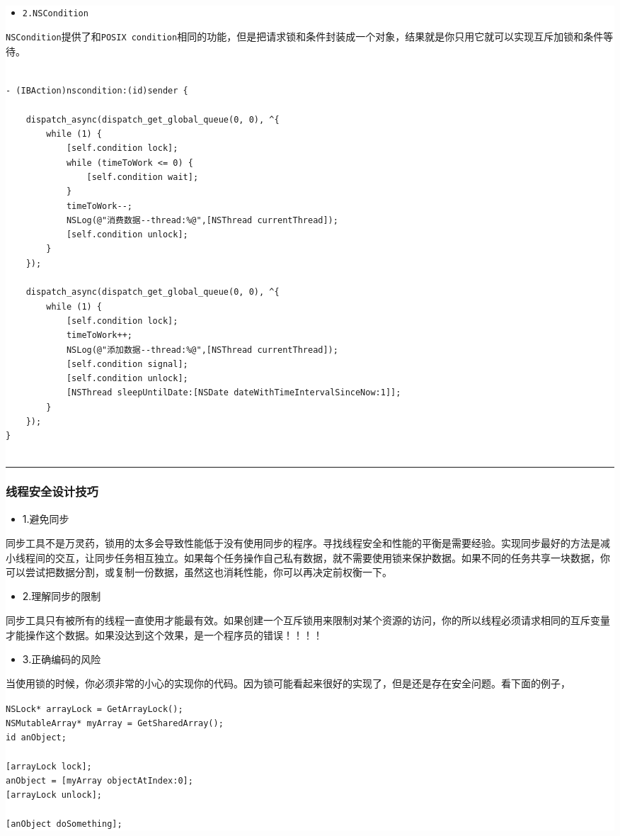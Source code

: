 * `2.NSCondition`

`NSCondition`提供了和`POSIX condition`相同的功能，但是把请求锁和条件封装成一个对象，结果就是你只用它就可以实现互斥加锁和条件等待。

```

- (IBAction)nscondition:(id)sender {
    
    dispatch_async(dispatch_get_global_queue(0, 0), ^{
        while (1) {
            [self.condition lock];
            while (timeToWork <= 0) {
                [self.condition wait];
            }
            timeToWork--;
            NSLog(@"消费数据--thread:%@",[NSThread currentThread]);
            [self.condition unlock];
        }
    });

    dispatch_async(dispatch_get_global_queue(0, 0), ^{
        while (1) {
            [self.condition lock];
            timeToWork++;
            NSLog(@"添加数据--thread:%@",[NSThread currentThread]);
            [self.condition signal];
            [self.condition unlock];
            [NSThread sleepUntilDate:[NSDate dateWithTimeIntervalSinceNow:1]];
        }
    });
}


```

---
### 线程安全设计技巧

* 1.避免同步
	
同步工具不是万灵药，锁用的太多会导致性能低于没有使用同步的程序。寻找线程安全和性能的平衡是需要经验。实现同步最好的方法是减小线程间的交互，让同步任务相互独立。如果每个任务操作自己私有数据，就不需要使用锁来保护数据。如果不同的任务共享一块数据，你可以尝试把数据分割，或复制一份数据，虽然这也消耗性能，你可以再决定前权衡一下。

	
* 2.理解同步的限制
	
同步工具只有被所有的线程一直使用才能最有效。如果创建一个互斥锁用来限制对某个资源的访问，你的所以线程必须请求相同的互斥变量才能操作这个数据。如果没达到这个效果，是一个程序员的错误！！！！


* 3.正确编码的风险

当使用锁的时候，你必须非常的小心的实现你的代码。因为锁可能看起来很好的实现了，但是还是存在安全问题。看下面的例子，

```
NSLock* arrayLock = GetArrayLock();
NSMutableArray* myArray = GetSharedArray();
id anObject;
 
[arrayLock lock];
anObject = [myArray objectAtIndex:0];
[arrayLock unlock];
 
[anObject doSomething];

```
